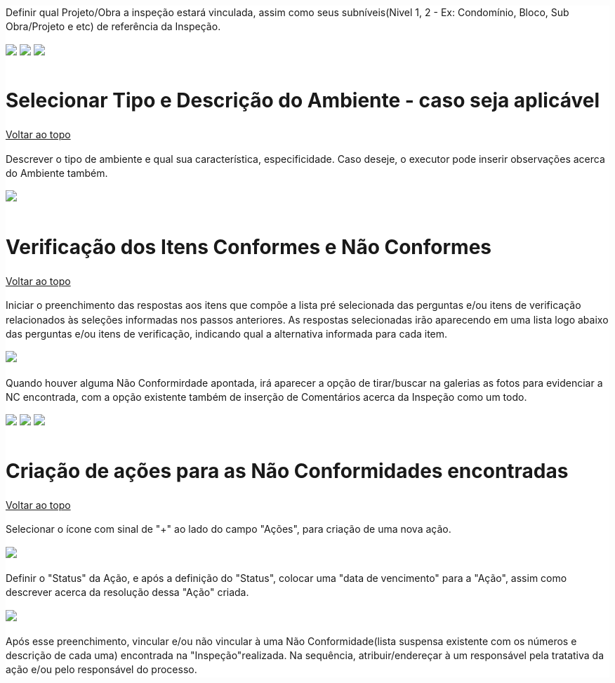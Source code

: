 Definir qual Projeto/Obra a inspeção estará vinculada, assim como seus subníveis(Nivel 1, 2 - Ex: Condomínio, Bloco, Sub Obra/Projeto e etc) de referência da Inspeção. 

<img src="https://user-images.githubusercontent.com/130560587/231455066-3887c9e4-4d1d-480b-a14f-5c610a7fa526.jpg" height="350">
<img src="https://user-images.githubusercontent.com/130560587/231455069-bc6b96e8-0f8c-4ef5-95ce-6a50111ac22e.jpg" height="350">
<img src="https://user-images.githubusercontent.com/130560587/231455070-b64b47b8-954f-4726-8789-3a66ca772f2f.jpg" height="350">

# Selecionar Tipo e Descrição do Ambiente - caso seja aplicável
[Voltar ao topo](#sumário)

Descrever o tipo de ambiente e qual sua característica, especificidade. Caso deseje, o executor pode inserir observações acerca do Ambiente também. 

<img src="https://user-images.githubusercontent.com/130560587/231774340-38ca17e9-d099-444e-9a27-045f25f84a69.jpg" height="350">

# Verificação dos Itens Conformes e Não Conformes
[Voltar ao topo](#sumário)

Iniciar o preenchimento das respostas aos itens que compõe a lista pré selecionada das perguntas e/ou itens de verificação relacionados às seleções informadas nos passos anteriores.
As respostas selecionadas irão aparecendo em uma lista logo abaixo das perguntas e/ou itens de verificação, indicando qual a alternativa informada para cada item.

<img src="https://user-images.githubusercontent.com/130560587/231457444-0aa5b541-c608-40c6-9e63-5a4097d030e7.jpg" height="350">

Quando houver alguma Não Conformirdade apontada, irá aparecer a opção de tirar/buscar na galerias as fotos para evidenciar a NC encontrada, com a opção existente também de inserção de Comentários acerca da Inspeção como um todo. 

<img src="https://user-images.githubusercontent.com/130560587/231457561-da30d71b-c91f-4a5f-a8e8-7f310fe84e82.jpg" height="350">
<img src="https://user-images.githubusercontent.com/130560587/231457567-be929c44-85c6-4a08-a782-8af16101a727.jpg" height="350">
<img src="https://user-images.githubusercontent.com/130560587/231457569-cb806be5-6e5a-42e2-ad68-a2fef71f06ff.jpg" height="350">

# Criação de ações para as Não Conformidades encontradas
[Voltar ao topo](#sumário)

Selecionar o ícone com sinal de "+" ao lado do campo "Ações", para criação de uma nova ação.

<img src="https://user-images.githubusercontent.com/130560587/231458800-2b87cc94-11b4-4098-bc39-11fdc47dbd13.jpg" height="350">

Definir o "Status" da Ação, e após a definição do "Status", colocar uma "data de vencimento" para a "Ação", assim como descrever acerca da resolução dessa "Ação" criada. 

<img src="https://user-images.githubusercontent.com/130560587/231459572-99b64e48-9d57-4c31-9f55-5c669ff15f9b.jpg" height="350">

Após esse preenchimento, vincular e/ou não vincular à uma Não Conformidade(lista suspensa existente com os números e descrição de cada uma) encontrada na "Inspeção"realizada. Na sequência, atribuir/endereçar à um responsável pela tratativa da ação e/ou pelo responsável do processo. 
